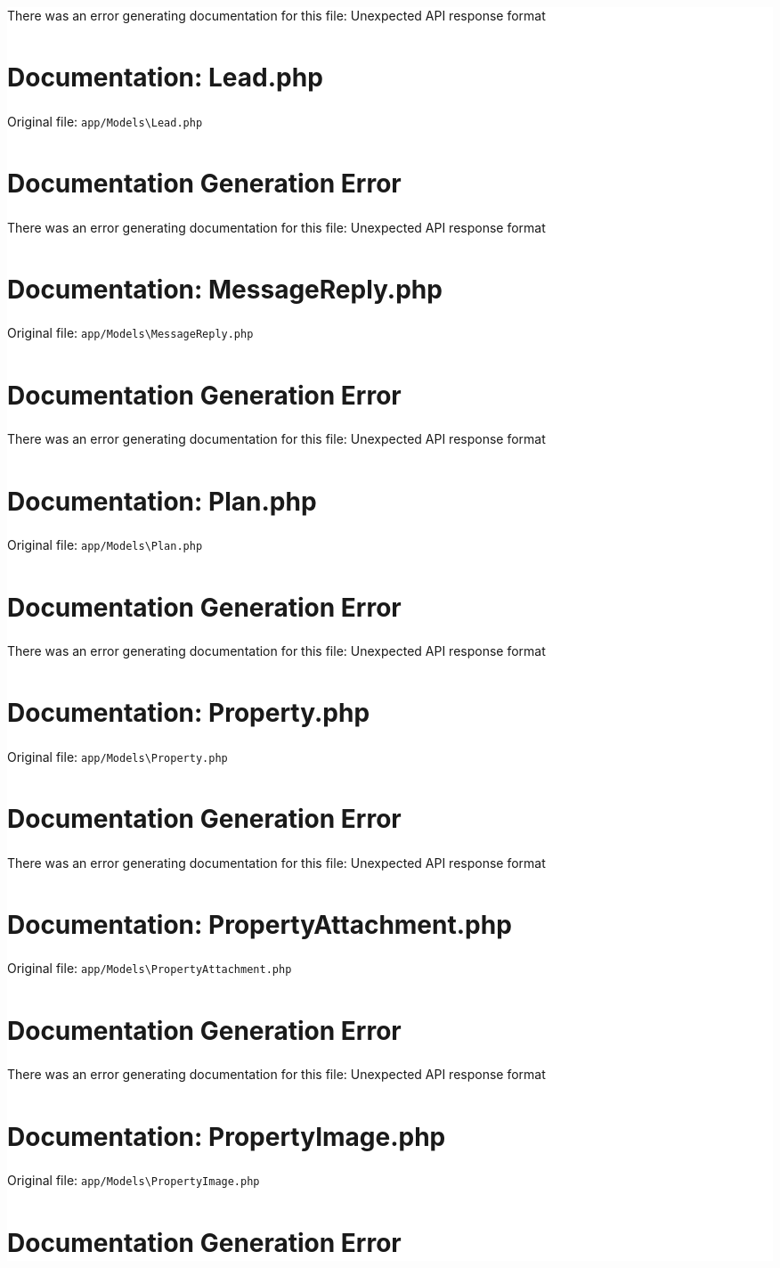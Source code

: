 There was an error generating documentation for this file: Unexpected API response format
# Documentation: Lead.php

Original file: `app/Models\Lead.php`

# Documentation Generation Error

There was an error generating documentation for this file: Unexpected API response format
# Documentation: MessageReply.php

Original file: `app/Models\MessageReply.php`

# Documentation Generation Error

There was an error generating documentation for this file: Unexpected API response format
# Documentation: Plan.php

Original file: `app/Models\Plan.php`

# Documentation Generation Error

There was an error generating documentation for this file: Unexpected API response format
# Documentation: Property.php

Original file: `app/Models\Property.php`

# Documentation Generation Error

There was an error generating documentation for this file: Unexpected API response format
# Documentation: PropertyAttachment.php

Original file: `app/Models\PropertyAttachment.php`

# Documentation Generation Error

There was an error generating documentation for this file: Unexpected API response format
# Documentation: PropertyImage.php

Original file: `app/Models\PropertyImage.php`

# Documentation Generation Error
